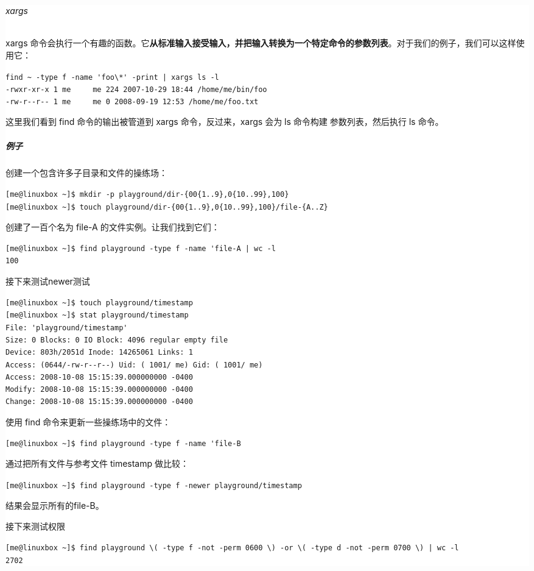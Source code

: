###### xargs

xargs 命令会执行一个有趣的函数。它**从标准输入接受输入，并把输入转换为一个特定命令的参数列表**。对于我们的例子，我们可以这样使用它：

```
find ~ -type f -name 'foo\*' -print | xargs ls -l
-rwxr-xr-x 1 me     me 224 2007-10-29 18:44 /home/me/bin/foo
-rw-r--r-- 1 me     me 0 2008-09-19 12:53 /home/me/foo.txt
```

这里我们看到 find 命令的输出被管道到 xargs 命令，反过来，xargs 会为 ls 命令构建 参数列表，然后执行 ls 命令。

##### 例子

创建一个包含许多子目录和文件的操练场：

```shell
[me@linuxbox ~]$ mkdir -p playground/dir-{00{1..9},0{10..99},100}
[me@linuxbox ~]$ touch playground/dir-{00{1..9},0{10..99},100}/file-{A..Z}
```

创建了一百个名为 file-A 的文件实例。让我们找到它们：

```shell
[me@linuxbox ~]$ find playground -type f -name 'file-A | wc -l
100
```

接下来测试newer测试

```shell
[me@linuxbox ~]$ touch playground/timestamp
[me@linuxbox ~]$ stat playground/timestamp
File: 'playground/timestamp'
Size: 0 Blocks: 0 IO Block: 4096 regular empty file
Device: 803h/2051d Inode: 14265061 Links: 1
Access: (0644/-rw-r--r--) Uid: ( 1001/ me) Gid: ( 1001/ me)
Access: 2008-10-08 15:15:39.000000000 -0400
Modify: 2008-10-08 15:15:39.000000000 -0400
Change: 2008-10-08 15:15:39.000000000 -0400
```

使用 find 命令来更新一些操练场中的文件：

```shell
[me@linuxbox ~]$ find playground -type f -name 'file-B
```

通过把所有文件与参考文件 timestamp 做比较：

```shell
[me@linuxbox ~]$ find playground -type f -newer playground/timestamp
```

结果会显示所有的file-B。

接下来测试权限

```shell
[me@linuxbox ~]$ find playground \( -type f -not -perm 0600 \) -or \( -type d -not -perm 0700 \) | wc -l
2702
```

